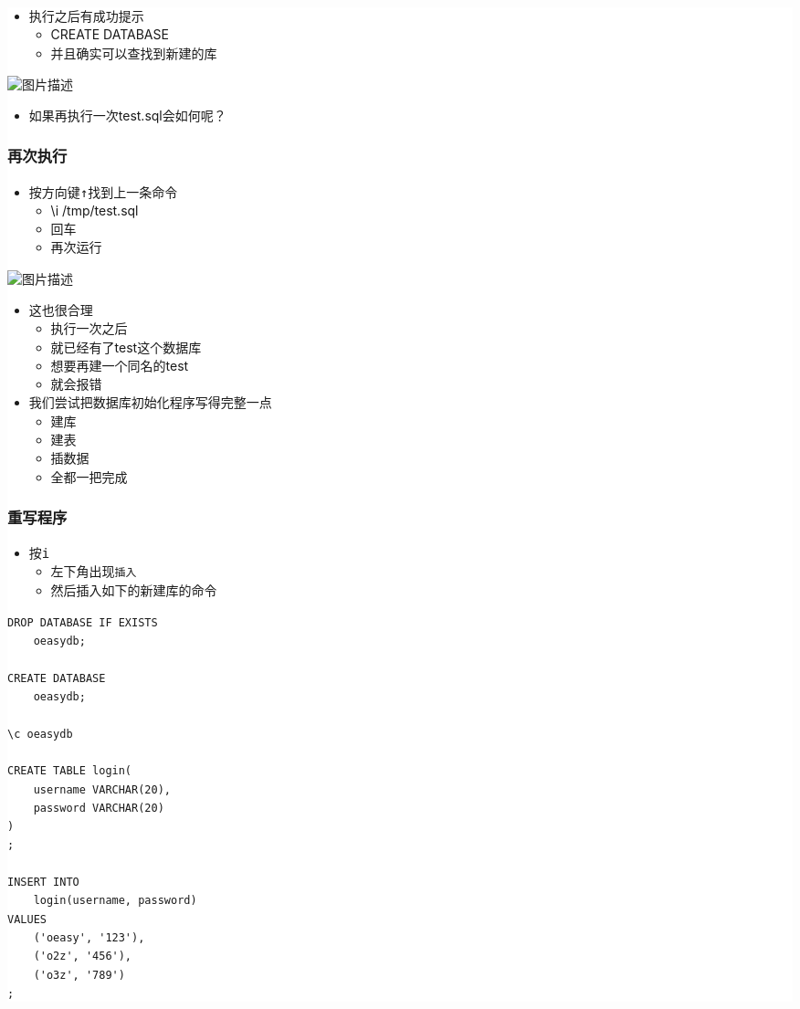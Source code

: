 - 执行之后有成功提示
  - CREATE DATABASE
  - 并且确实可以查找到新建的库

![图片描述](https://doc.shiyanlou.com/courses/uid1190679-20220721-1658382964917)

- 如果再执行一次test.sql会如何呢？

### 再次执行

- 按方向键<kbd>↑</kbd>找到上一条命令
	- \i /tmp/test.sql
	- 回车
	- 再次运行

![图片描述](https://doc.shiyanlou.com/courses/uid1190679-20220721-1658383018863)

- 这也很合理
	- 执行一次之后
	- 就已经有了test这个数据库
	- 想要再建一个同名的test
	- 就会报错
- 我们尝试把数据库初始化程序写得完整一点
  - 建库
  - 建表
  - 插数据
  - 全都一把完成

### 重写程序

- 按<kbd>i</kbd>
	- 左下角出现`插入`
	- 然后插入如下的新建库的命令

```
DROP DATABASE IF EXISTS
	oeasydb;

CREATE DATABASE
	oeasydb;

\c oeasydb

CREATE TABLE login(
	username VARCHAR(20),
	password VARCHAR(20)
)
;

INSERT INTO
	login(username, password)
VALUES
	('oeasy', '123'),
	('o2z', '456'),
	('o3z', '789')
;
```
